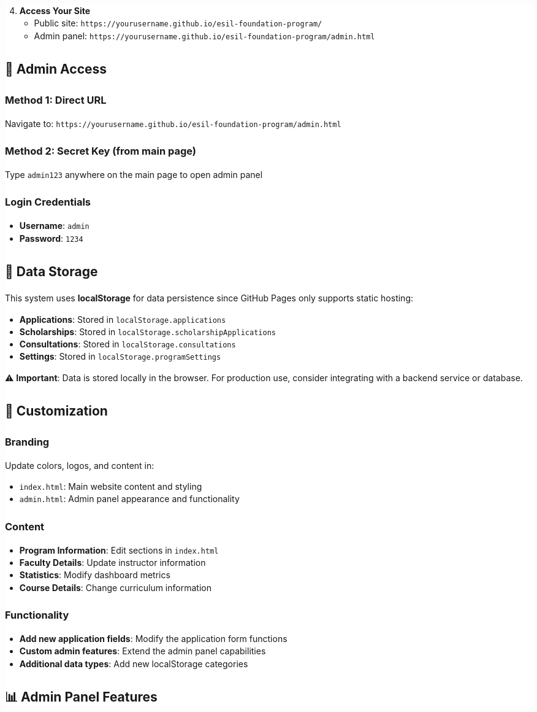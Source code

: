 4. **Access Your Site**
   - Public site: `https://yourusername.github.io/esil-foundation-program/`
   - Admin panel: `https://yourusername.github.io/esil-foundation-program/admin.html`

## 🔐 Admin Access

### Method 1: Direct URL
Navigate to: `https://yourusername.github.io/esil-foundation-program/admin.html`

### Method 2: Secret Key (from main page)
Type `admin123` anywhere on the main page to open admin panel

### Login Credentials
- **Username**: `admin`
- **Password**: `1234`

## 💾 Data Storage

This system uses **localStorage** for data persistence since GitHub Pages only supports static hosting:

- **Applications**: Stored in `localStorage.applications`
- **Scholarships**: Stored in `localStorage.scholarshipApplications`
- **Consultations**: Stored in `localStorage.consultations`
- **Settings**: Stored in `localStorage.programSettings`

⚠️ **Important**: Data is stored locally in the browser. For production use, consider integrating with a backend service or database.

## 🎨 Customization

### Branding
Update colors, logos, and content in:
- `index.html`: Main website content and styling
- `admin.html`: Admin panel appearance and functionality

### Content
- **Program Information**: Edit sections in `index.html`
- **Faculty Details**: Update instructor information
- **Statistics**: Modify dashboard metrics
- **Course Details**: Change curriculum information

### Functionality
- **Add new application fields**: Modify the application form functions
- **Custom admin features**: Extend the admin panel capabilities
- **Additional data types**: Add new localStorage categories

## 📊 Admin Panel Features
